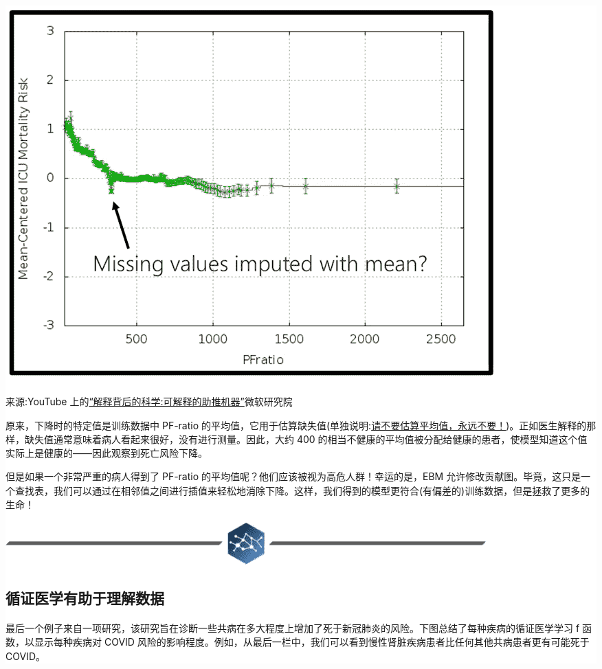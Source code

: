 ![](img/521c965fa9455ed6906338b46c638d78.png)

来源:YouTube 上的[“解释背后的科学:可解释的助推机器”](https://www.youtube.com/watch?v=MREiHgHgl0k)微软研究院

原来，下降时的特定值是训练数据中 PF-ratio 的平均值，它用于估算缺失值(单独说明:[请不要估算平均值，永远不要！](https://towardsdatascience.com/handling-missing-data-5be11eddbdd))。正如医生解释的那样，缺失值通常意味着病人看起来很好，没有进行测量。因此，大约 400 的相当不健康的平均值被分配给健康的患者，使模型知道这个值实际上是健康的——因此观察到死亡风险下降。

但是如果一个非常严重的病人得到了 PF-ratio 的平均值呢？他们应该被视为高危人群！幸运的是，EBM 允许修改贡献图。毕竟，这只是一个查找表，我们可以通过在相邻值之间进行插值来轻松地消除下降。这样，我们得到的模型更符合(有偏差的)训练数据，但是拯救了更多的生命！

![](img/b082e2c0f3d945190363035154a85e4b.png)

## 循证医学有助于理解数据

最后一个例子来自一项研究，该研究旨在诊断一些共病在多大程度上增加了死于新冠肺炎的风险。下图总结了每种疾病的循证医学学习 f 函数，以显示每种疾病对 COVID 风险的影响程度。例如，从最后一栏中，我们可以看到慢性肾脏疾病患者比任何其他共病患者更有可能死于 COVID。
